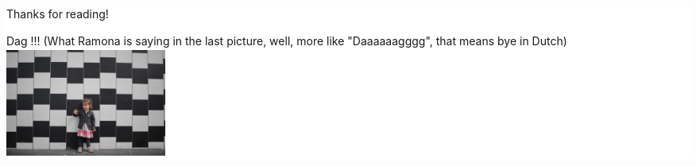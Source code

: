 Thanks for reading!

Dag !!!
(What Ramona is saying in the last picture, well, more like "Daaaaaagggg", that means bye in Dutch)
<a href="/img/antwerp/0000_IMG_6392.JPG"> <img border="0" src= "/img/antwerp/0000_IMG_6392.JPG" width="200"></a>
